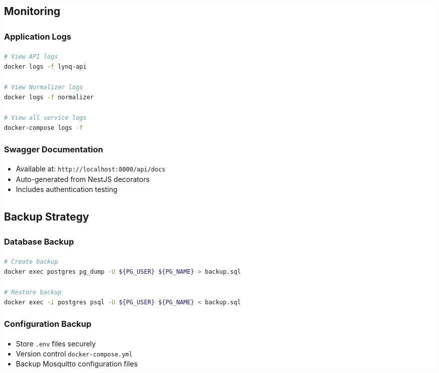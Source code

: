 ## Monitoring

### Application Logs
```bash
# View API logs
docker logs -f lynq-api

# View Normalizer logs
docker logs -f normalizer

# View all service logs
docker-compose logs -f
```

### Swagger Documentation
- Available at: `http://localhost:8000/api/docs`
- Auto-generated from NestJS decorators
- Includes authentication testing

## Backup Strategy

### Database Backup
```bash
# Create backup
docker exec postgres pg_dump -U ${PG_USER} ${PG_NAME} > backup.sql

# Restore backup
docker exec -i postgres psql -U ${PG_USER} ${PG_NAME} < backup.sql
```

### Configuration Backup
- Store `.env` files securely
- Version control `docker-compose.yml`
- Backup Mosquitto configuration files
